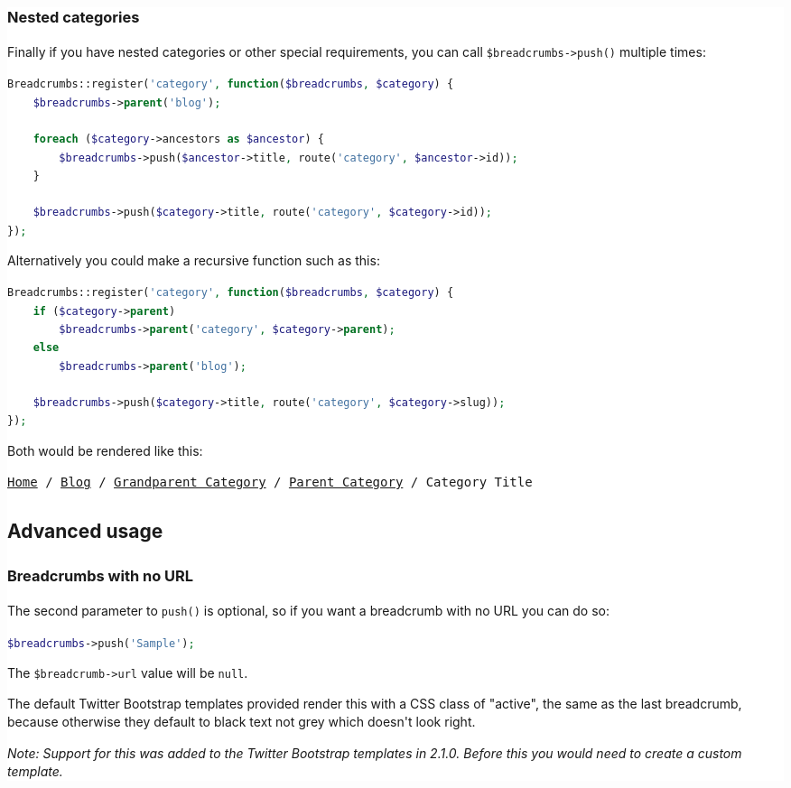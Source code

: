 ### Nested categories

Finally if you have nested categories or other special requirements, you can
call `$breadcrumbs->push()` multiple times:

```php
Breadcrumbs::register('category', function($breadcrumbs, $category) {
    $breadcrumbs->parent('blog');

    foreach ($category->ancestors as $ancestor) {
        $breadcrumbs->push($ancestor->title, route('category', $ancestor->id));
    }

    $breadcrumbs->push($category->title, route('category', $category->id));
});
```

Alternatively you could make a recursive function such as this:

```php
Breadcrumbs::register('category', function($breadcrumbs, $category) {
    if ($category->parent)
        $breadcrumbs->parent('category', $category->parent);
    else
        $breadcrumbs->parent('blog');

    $breadcrumbs->push($category->title, route('category', $category->slug));
});
```

Both would be rendered like this:

<pre>
<a href="#">Home</a> / <a href="#">Blog</a> / <a href="#">Grandparent Category</a> / <a href="#">Parent Category</a> / Category Title
</pre>

## Advanced usage

### Breadcrumbs with no URL

The second parameter to `push()` is optional, so if you want a breadcrumb with
no URL you can do so:

```php
$breadcrumbs->push('Sample');
```

The `$breadcrumb->url` value will be `null`.

The default Twitter Bootstrap templates provided render this with a CSS class of
"active", the same as the last breadcrumb, because otherwise they default to
black text not grey which doesn't look right.

*Note: Support for this was added to the Twitter Bootstrap templates in 2.1.0. Before this you would need to create a custom template.*
